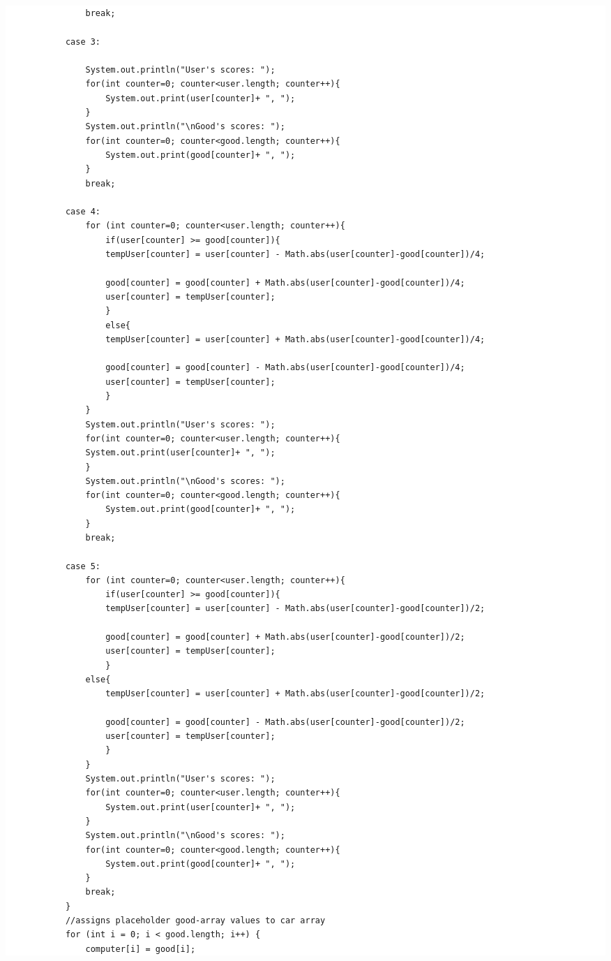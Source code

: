 					break;
				
				case 3:
					
					System.out.println("User's scores: ");
					for(int counter=0; counter<user.length; counter++){
						System.out.print(user[counter]+ ", ");
					}
					System.out.println("\nGood's scores: ");
					for(int counter=0; counter<good.length; counter++){
						System.out.print(good[counter]+ ", ");
					}
					break;
				
				case 4:
					for (int counter=0; counter<user.length; counter++){
						if(user[counter] >= good[counter]){
						tempUser[counter] = user[counter] - Math.abs(user[counter]-good[counter])/4;
					
						good[counter] = good[counter] + Math.abs(user[counter]-good[counter])/4;
						user[counter] = tempUser[counter];
						}
						else{
						tempUser[counter] = user[counter] + Math.abs(user[counter]-good[counter])/4;
						
						good[counter] = good[counter] - Math.abs(user[counter]-good[counter])/4;
						user[counter] = tempUser[counter];
						}
					}
					System.out.println("User's scores: ");
					for(int counter=0; counter<user.length; counter++){
					System.out.print(user[counter]+ ", ");
					}
					System.out.println("\nGood's scores: ");
					for(int counter=0; counter<good.length; counter++){
						System.out.print(good[counter]+ ", ");
					}
					break;
				
				case 5:
					for (int counter=0; counter<user.length; counter++){
						if(user[counter] >= good[counter]){
						tempUser[counter] = user[counter] - Math.abs(user[counter]-good[counter])/2;
					
						good[counter] = good[counter] + Math.abs(user[counter]-good[counter])/2;
						user[counter] = tempUser[counter];
						}
					else{
						tempUser[counter] = user[counter] + Math.abs(user[counter]-good[counter])/2;
						
						good[counter] = good[counter] - Math.abs(user[counter]-good[counter])/2;
						user[counter] = tempUser[counter];
						}
					}
					System.out.println("User's scores: ");
					for(int counter=0; counter<user.length; counter++){
						System.out.print(user[counter]+ ", ");
					}
					System.out.println("\nGood's scores: ");
					for(int counter=0; counter<good.length; counter++){
						System.out.print(good[counter]+ ", ");
					}
					break;
				}
				//assigns placeholder good-array values to car array
				for (int i = 0; i < good.length; i++) {
		            computer[i] = good[i];